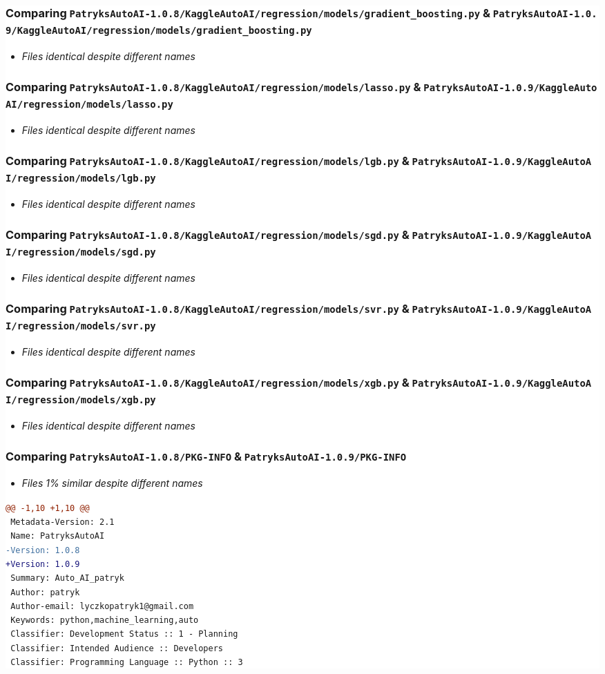 ### Comparing `PatryksAutoAI-1.0.8/KaggleAutoAI/regression/models/gradient_boosting.py` & `PatryksAutoAI-1.0.9/KaggleAutoAI/regression/models/gradient_boosting.py`

 * *Files identical despite different names*

### Comparing `PatryksAutoAI-1.0.8/KaggleAutoAI/regression/models/lasso.py` & `PatryksAutoAI-1.0.9/KaggleAutoAI/regression/models/lasso.py`

 * *Files identical despite different names*

### Comparing `PatryksAutoAI-1.0.8/KaggleAutoAI/regression/models/lgb.py` & `PatryksAutoAI-1.0.9/KaggleAutoAI/regression/models/lgb.py`

 * *Files identical despite different names*

### Comparing `PatryksAutoAI-1.0.8/KaggleAutoAI/regression/models/sgd.py` & `PatryksAutoAI-1.0.9/KaggleAutoAI/regression/models/sgd.py`

 * *Files identical despite different names*

### Comparing `PatryksAutoAI-1.0.8/KaggleAutoAI/regression/models/svr.py` & `PatryksAutoAI-1.0.9/KaggleAutoAI/regression/models/svr.py`

 * *Files identical despite different names*

### Comparing `PatryksAutoAI-1.0.8/KaggleAutoAI/regression/models/xgb.py` & `PatryksAutoAI-1.0.9/KaggleAutoAI/regression/models/xgb.py`

 * *Files identical despite different names*

### Comparing `PatryksAutoAI-1.0.8/PKG-INFO` & `PatryksAutoAI-1.0.9/PKG-INFO`

 * *Files 1% similar despite different names*

```diff
@@ -1,10 +1,10 @@
 Metadata-Version: 2.1
 Name: PatryksAutoAI
-Version: 1.0.8
+Version: 1.0.9
 Summary: Auto_AI_patryk
 Author: patryk
 Author-email: lyczkopatryk1@gmail.com
 Keywords: python,machine_learning,auto
 Classifier: Development Status :: 1 - Planning
 Classifier: Intended Audience :: Developers
 Classifier: Programming Language :: Python :: 3
```
